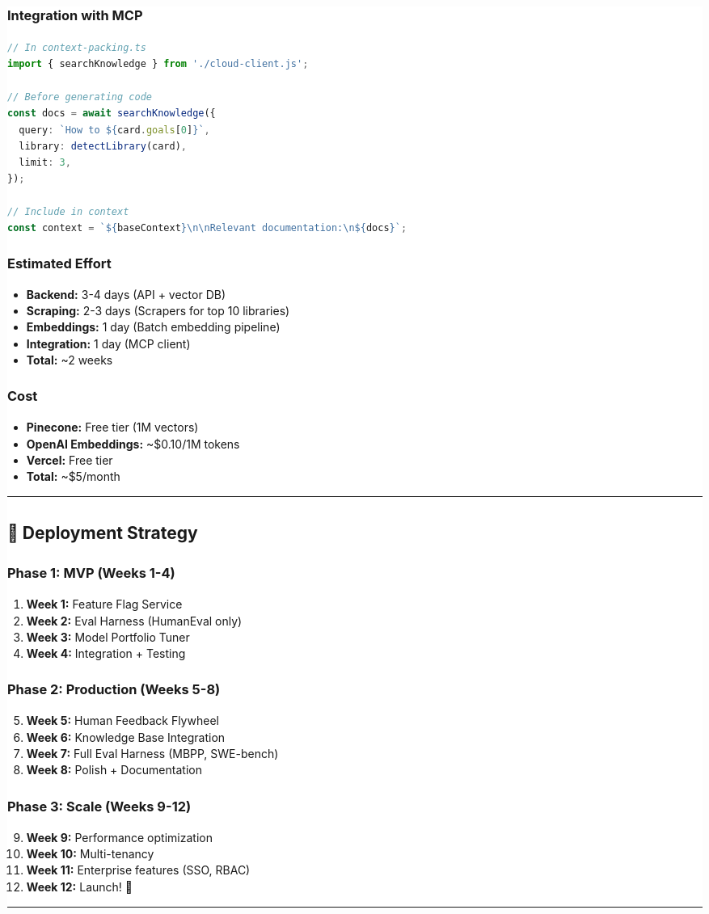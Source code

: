 ### Integration with MCP
```typescript
// In context-packing.ts
import { searchKnowledge } from './cloud-client.js';

// Before generating code
const docs = await searchKnowledge({
  query: `How to ${card.goals[0]}`,
  library: detectLibrary(card),
  limit: 3,
});

// Include in context
const context = `${baseContext}\n\nRelevant documentation:\n${docs}`;
```

### Estimated Effort
- **Backend:** 3-4 days (API + vector DB)
- **Scraping:** 2-3 days (Scrapers for top 10 libraries)
- **Embeddings:** 1 day (Batch embedding pipeline)
- **Integration:** 1 day (MCP client)
- **Total:** ~2 weeks

### Cost
- **Pinecone:** Free tier (1M vectors)
- **OpenAI Embeddings:** ~$0.10/1M tokens
- **Vercel:** Free tier
- **Total:** ~$5/month

---

## 🚀 Deployment Strategy

### Phase 1: MVP (Weeks 1-4)
1. **Week 1:** Feature Flag Service
2. **Week 2:** Eval Harness (HumanEval only)
3. **Week 3:** Model Portfolio Tuner
4. **Week 4:** Integration + Testing

### Phase 2: Production (Weeks 5-8)
5. **Week 5:** Human Feedback Flywheel
6. **Week 6:** Knowledge Base Integration
7. **Week 7:** Full Eval Harness (MBPP, SWE-bench)
8. **Week 8:** Polish + Documentation

### Phase 3: Scale (Weeks 9-12)
9. **Week 9:** Performance optimization
10. **Week 10:** Multi-tenancy
11. **Week 11:** Enterprise features (SSO, RBAC)
12. **Week 12:** Launch! 🚀

---